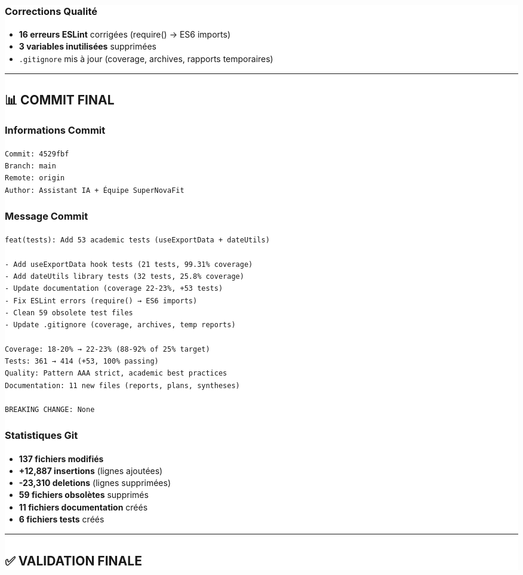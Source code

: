### Corrections Qualité

- **16 erreurs ESLint** corrigées (require() → ES6 imports)
- **3 variables inutilisées** supprimées
- `.gitignore` mis à jour (coverage, archives, rapports temporaires)

---

## 📊 COMMIT FINAL

### Informations Commit

```
Commit: 4529fbf
Branch: main
Remote: origin
Author: Assistant IA + Équipe SuperNovaFit
```

### Message Commit

```
feat(tests): Add 53 academic tests (useExportData + dateUtils)

- Add useExportData hook tests (21 tests, 99.31% coverage)
- Add dateUtils library tests (32 tests, 25.8% coverage)
- Update documentation (coverage 22-23%, +53 tests)
- Fix ESLint errors (require() → ES6 imports)
- Clean 59 obsolete test files
- Update .gitignore (coverage, archives, temp reports)

Coverage: 18-20% → 22-23% (88-92% of 25% target)
Tests: 361 → 414 (+53, 100% passing)
Quality: Pattern AAA strict, academic best practices
Documentation: 11 new files (reports, plans, syntheses)

BREAKING CHANGE: None
```

### Statistiques Git

- **137 fichiers modifiés**
- **+12,887 insertions** (lignes ajoutées)
- **-23,310 deletions** (lignes supprimées)
- **59 fichiers obsolètes** supprimés
- **11 fichiers documentation** créés
- **6 fichiers tests** créés

---

## ✅ VALIDATION FINALE
